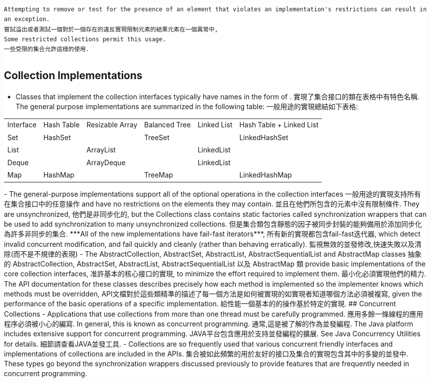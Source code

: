     Attempting to remove or test for the presence of an element that violates an implementation's restrictions can result in an exception.
    嘗試溢出或者測試一個對於一個存在的違反實現限制元素的結果元素在一個異常中,
    Some restricted collections permit this usage.
    一些受限的集合允許這樣的使用.
## Collection Implementations
  - Classes that implement the collection interfaces typically have names in the form of <Implementation-style><Interface>.
    實現了集合接口的類在表格中有特色名稱.
    The general purpose implementations are summarized in the following table:
    一般用途的實現總結如下表格:
<table>
    <tr> <td> Interface </td> <td> Hash Table </td> <td> Resizable Array </td> <td> Balanced Tree </td> <td> Linked List </td> <td> Hash Table + Linked List </td> </tr>
  	<tr> <td> Set </td> <td> HashSet </td> <td> </td> <td> TreeSet </td> <td> </td> <td> LinkedHashSet </td> </tr> <tr> <td> List </td> <td> </td> <td> ArrayList </td> <td> </td> <td> LinkedList </td> <td> </td> </tr>
  	<tr> <td> Deque </td> <td> </td> <td> ArrayDeque </td> <td> </td> <td> LinkedList </td> <td> </td> </tr> <tr> <td> Map </td> <td> HashMap </td> <td> </td> <td> TreeMap </td> <td> </td> <td> LinkedHashMap </td> </tr>
</table>
  - The general-purpose implementations support all of the optional operations in the collection interfaces
    一般用途的實現支持所有在集合接口中的任意操作
    and have no restrictions on the elements they may contain.
    並且在他們所包含的元素中沒有限制條件.
    They are unsynchronized,
    他們是非同步化的,
    but the Collections class contains static factories called synchronization wrappers that can be used to add synchronization to many unsynchronized collections. 
    但是集合類包含靜態的因子被同步封裝的能夠備用於添加同步化為許多非同步的集合.
    ***All of the new implementations have fail-fast iterators***,
    所有新的實現都包含fail-fast迭代器,
    which detect invalid concurrent modification, and fail quickly and cleanly (rather than behaving erratically).
    監視無效的並發修改,快速失敗以及清除(而不是不規律的表現)    
  - The AbstractCollection, AbstractSet, AbstractList, AbstractSequentialList and AbstractMap classes 
    抽象的 AbstractCollection, AbstractSet, AbstractList, AbstractSequentialList 以及 AbstractMap 類
    provide basic implementations of the core collection interfaces,
    准許基本的核心接口的實現,
    to minimize the effort required to implement them.
    最小化必須實現他們的精力. 
    The API documentation for these classes describes precisely how each method is implemented so the implementer knows which methods must be overridden,
    API文檔對於這些類精準的描述了每一個方法是如何被實現的如實現者知道哪個方法必須被複寫,
    given the performance of the basic operations of a specific implementation.
    給性能一個基本的的操作基於特定的實現.
## Concurrent Collections
  - Applications that use collections from more than one thread must be carefully programmed. 
    應用多餘一條線程的應用程序必須被小心的編寫.
    In general, this is known as concurrent programming.
    通常,這是被了解的作為並發編程.
    The Java platform includes extensive support for concurrent programming.
    JAVA平台包含應用於支持並發編程的擴展.
    See Java Concurrency Utilities for details.
    細節請查看JAVA並發工具.
  - Collections are so frequently used that various concurrent friendly interfaces and implementations of collections are included in the APIs.
    集合被如此頻繁的用於友好的接口及集合的實現包含其中的多變的並發中.
    These types go beyond the synchronization wrappers discussed previously to provide features that are frequently needed in concurrent programming.